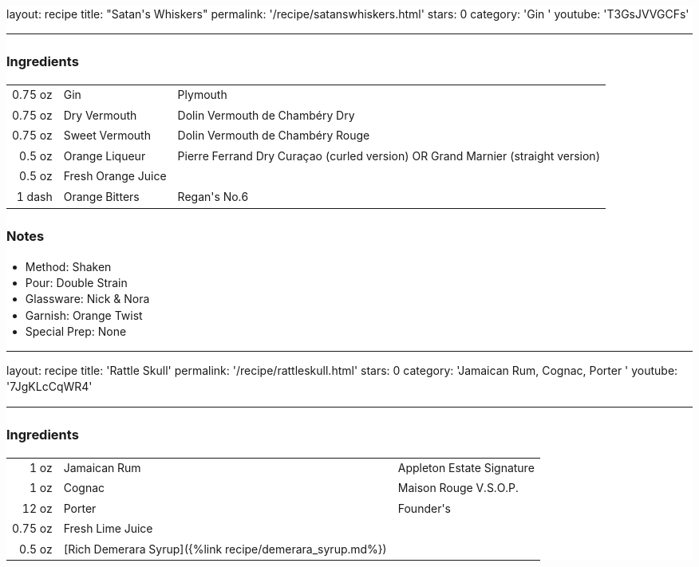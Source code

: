 
layout: recipe
title: "Satan's Whiskers"
permalink: '/recipe/satanswhiskers.html'
stars: 0
category: 'Gin '
youtube: 'T3GsJVVGCFs'

---

### Ingredients

|         |                    |                                                                                 |
| ------: | ------------------ | ------------------------------------------------------------------------------- |
| 0.75 oz | Gin                | Plymouth                                                                        |
| 0.75 oz | Dry Vermouth       | Dolin Vermouth de Chambéry Dry                                                  |
| 0.75 oz | Sweet Vermouth     | Dolin Vermouth de Chambéry Rouge                                                |
|  0.5 oz | Orange Liqueur     | Pierre Ferrand Dry Curaçao (curled version) OR Grand Marnier (straight version) |
|  0.5 oz | Fresh Orange Juice |
|  1 dash | Orange Bitters     | Regan's No.6                                                                    |

### Notes

- Method: Shaken
- Pour: Double Strain
- Glassware: Nick & Nora
- Garnish: Orange Twist
- Special Prep: None

---

layout: recipe
title: 'Rattle Skull'
permalink: '/recipe/rattleskull.html'
stars: 0
category: 'Jamaican Rum, Cognac, Porter '
youtube: '7JgKLcCqWR4'

---

### Ingredients

|         |                                                          |                           |
| ------: | -------------------------------------------------------- | ------------------------- |
|    1 oz | Jamaican Rum                                             | Appleton Estate Signature |
|    1 oz | Cognac                                                   | Maison Rouge V.S.O.P.     |
|   12 oz | Porter                                                   | Founder's                 |
| 0.75 oz | Fresh Lime Juice                                         |
|  0.5 oz | [Rich Demerara Syrup]({%link recipe/demerara_syrup.md%}) |
